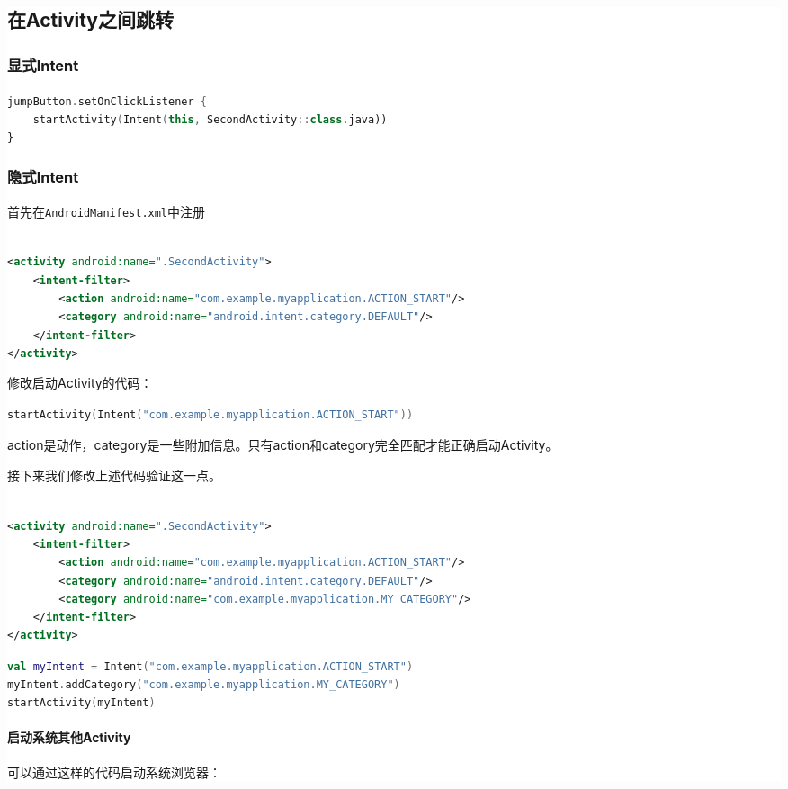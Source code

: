 

## 在Activity之间跳转

### 显式Intent

```kotlin
jumpButton.setOnClickListener {
    startActivity(Intent(this, SecondActivity::class.java))
}
```

### 隐式Intent

首先在`AndroidManifest.xml`中注册

```xml

<activity android:name=".SecondActivity">
    <intent-filter>
        <action android:name="com.example.myapplication.ACTION_START"/>
        <category android:name="android.intent.category.DEFAULT"/>
    </intent-filter>
</activity>
```

修改启动Activity的代码：

```kotlin
startActivity(Intent("com.example.myapplication.ACTION_START"))
```

action是动作，category是一些附加信息。只有action和category完全匹配才能正确启动Activity。

接下来我们修改上述代码验证这一点。

```xml

<activity android:name=".SecondActivity">
    <intent-filter>
        <action android:name="com.example.myapplication.ACTION_START"/>
        <category android:name="android.intent.category.DEFAULT"/>
        <category android:name="com.example.myapplication.MY_CATEGORY"/>
    </intent-filter>
</activity>
```

```kotlin
val myIntent = Intent("com.example.myapplication.ACTION_START")
myIntent.addCategory("com.example.myapplication.MY_CATEGORY")
startActivity(myIntent)
```

#### 启动系统其他Activity

可以通过这样的代码启动系统浏览器：
